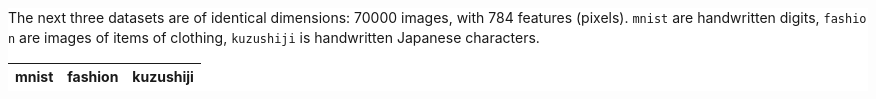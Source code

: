 
The next three datasets are of identical dimensions: 70000 images, with 784
features (pixels). `mnist` are handwritten digits, `fashion` are images of items
of clothing, `kuzushiji` is handwritten Japanese characters.

| mnist | fashion | kuzushiji |
|:----:|:----:|:-----: